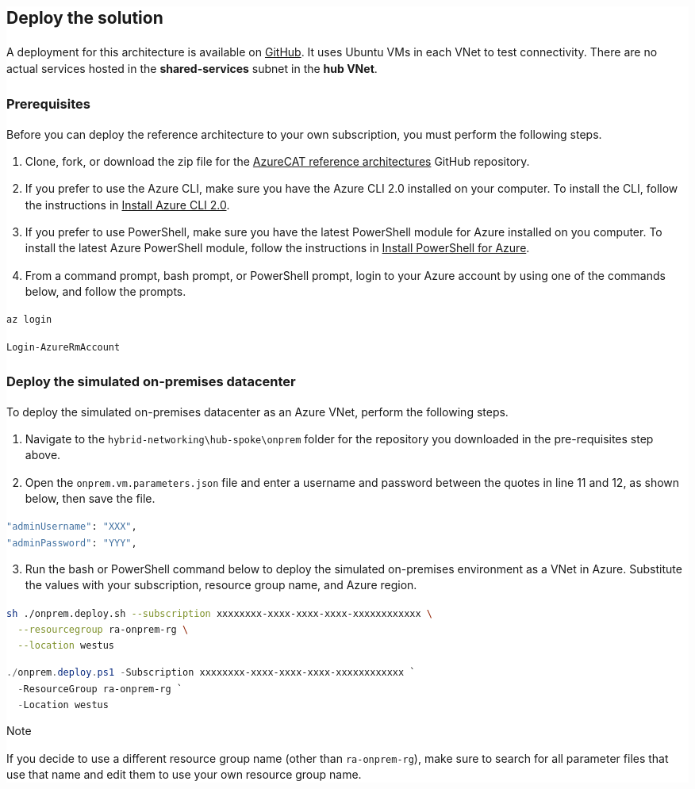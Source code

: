 ## Deploy the solution

A deployment for this architecture is available on [GitHub][ref-arch-repo]. It uses Ubuntu VMs in each VNet to test connectivity. There are no actual services hosted in the **shared-services** subnet in the **hub VNet**.

### Prerequisites

Before you can deploy the reference architecture to your own subscription, you must perform the following steps.

1. Clone, fork, or download the zip file for the [AzureCAT reference architectures][ref-arch-repo] GitHub repository.

2. If you prefer to use the Azure CLI, make sure you have the Azure CLI 2.0 installed on your computer. To install the CLI, follow the instructions in [Install Azure CLI 2.0][azure-cli-2].

3. If you prefer to use PowerShell, make sure you have the latest PowerShell module for Azure installed on you computer. To install the latest Azure PowerShell module, follow the instructions in [Install PowerShell for Azure][azure-powershell].

4. From a command prompt, bash prompt, or PowerShell prompt, login to your Azure account by using one of the commands below, and follow the prompts.

  ```bash
  az login
  ```

  ```powershell
  Login-AzureRmAccount
  ```

### Deploy the simulated on-premises datacenter

To deploy the simulated on-premises datacenter as an Azure VNet, perform the following steps.

1. Navigate to the `hybrid-networking\hub-spoke\onprem` folder for the repository you downloaded in the pre-requisites step above.

2. Open the `onprem.vm.parameters.json` file and enter a username and password between the quotes in line 11 and 12, as shown below, then save the file.

  ```bash
  "adminUsername": "XXX",
  "adminPassword": "YYY",
  ```

3. Run the bash or PowerShell command below to deploy the simulated on-premises environment as a VNet in Azure. Substitute the values with your subscription, resource group name, and Azure region.

  ```bash
  sh ./onprem.deploy.sh --subscription xxxxxxxx-xxxx-xxxx-xxxx-xxxxxxxxxxxx \
    --resourcegroup ra-onprem-rg \
    --location westus
  ```

  ```powershell
  ./onprem.deploy.ps1 -Subscription xxxxxxxx-xxxx-xxxx-xxxx-xxxxxxxxxxxx `
    -ResourceGroup ra-onprem-rg `
    -Location westus
  ```
  > [!NOTE]
  > If you decide to use a different resource group name (other than `ra-onprem-rg`), make sure to search for all parameter files that use that name and edit them to use your own resource group name.


[azure-cli-2]: /azure/install-azure-cli
[azure-powershell]: /powershell/azure/install-azure-ps?view=azuresmps-3.7.0
[azure-vpn-gateway]: /azure/vpn-gateway/vpn-gateway-about-vpngateways
[best-practices-security]: /azure/best-practices-network-securit
[connect-to-an-Azure-vnet]: https://technet.microsoft.com/library/dn786406.aspx
[guidance-expressroute]: ./expressroute.md
[guidance-vpn]: ./vpn.md
[linux-vm-ra]: ../virtual-machines-linux/index.md
[hybrid-ha]: ./expressroute-vpn-failover.md
[naming conventions]: /azure/guidance/guidance-naming-conventions
[resource-manager-overview]: /azure/azure-resource-manager/resource-group-overview
[vnet-peering]: /azure/virtual-network/virtual-network-peering-overview
[vnet-peering-limit]: /azure/azure-subscription-service-limits#networking-limits
[vpn-appliance]: /azure/vpn-gateway/vpn-gateway-about-vpn-devices
[windows-vm-ra]: ../virtual-machines-windows/index.md
[visio-download]: https://archcenter.azureedge.net/cdn/hybrid-network-hub-spoke.vsdx
[ref-arch-repo]: https://github.com/mspnp/reference-architectures
[0]: ./images/hub-spoke.png "Hub-spoke topology in Azure"
[1]: ./images/hub-spoke-gateway-routing.svg "Hub-spoke topology in Azure with transitive routing"
[2]: ./images/hub-spoke-no-gateway-routing.svg "Hub-spoke topology in Azure with transitive routing using an NVA"
[3]: ./images/hub-spokehub-spoke.svg "Hub-spoke-hub-spoke topology in Azure"
[ARM-Templates]: https://azure.microsoft.com/documentation/articles/resource-group-authoring-templates/